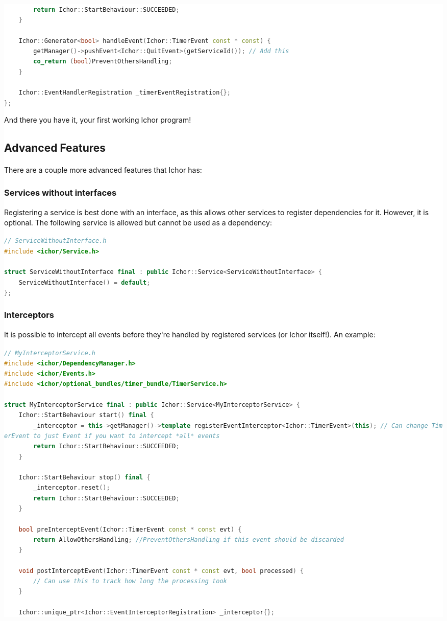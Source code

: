 ```c++
        return Ichor::StartBehaviour::SUCCEEDED;
    }

    Ichor::Generator<bool> handleEvent(Ichor::TimerEvent const * const) {
        getManager()->pushEvent<Ichor::QuitEvent>(getServiceId()); // Add this
        co_return (bool)PreventOthersHandling;
    }
    
    Ichor::EventHandlerRegistration _timerEventRegistration{};
};
```

And there you have it, your first working Ichor program!

## Advanced Features

There are a couple more advanced features that Ichor has:

### Services without interfaces

Registering a service is best done with an interface, as this allows other services to register dependencies for it. However, it is optional. The following service is allowed but cannot be used as a dependency:

```c++
// ServiceWithoutInterface.h
#include <ichor/Service.h>

struct ServiceWithoutInterface final : public Ichor::Service<ServiceWithoutInterface> {
    ServiceWithoutInterface() = default;
};
```

### Interceptors

It is possible to intercept all events before they're handled by registered services (or Ichor itself!). An example:

```c++
// MyInterceptorService.h
#include <ichor/DependencyManager.h>
#include <ichor/Events.h>
#include <ichor/optional_bundles/timer_bundle/TimerService.h>

struct MyInterceptorService final : public Ichor::Service<MyInterceptorService> {
    Ichor::StartBehaviour start() final {
        _interceptor = this->getManager()->template registerEventInterceptor<Ichor::TimerEvent>(this); // Can change TimerEvent to just Event if you want to intercept *all* events
        return Ichor::StartBehaviour::SUCCEEDED;
    }
    
    Ichor::StartBehaviour stop() final {
        _interceptor.reset();
        return Ichor::StartBehaviour::SUCCEEDED;
    }
    
    bool preInterceptEvent(Ichor::TimerEvent const * const evt) {
        return AllowOthersHandling; //PreventOthersHandling if this event should be discarded
    }
    
    void postInterceptEvent(Ichor::TimerEvent const * const evt, bool processed) {
        // Can use this to track how long the processing took
    }

    Ichor::unique_ptr<Ichor::EventInterceptorRegistration> _interceptor{};
```